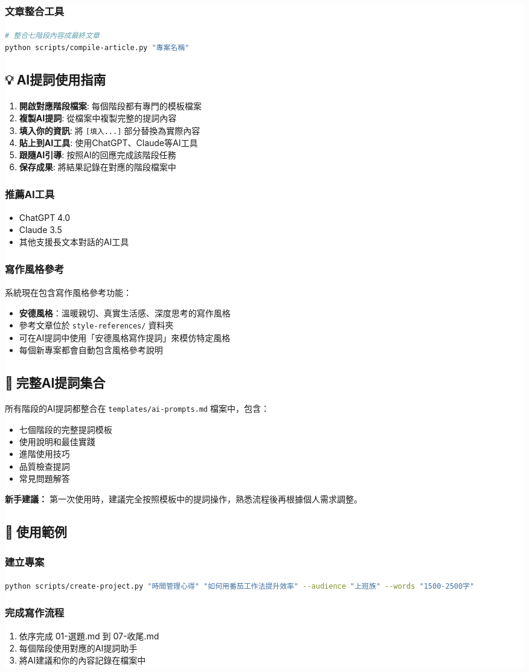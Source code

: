 ### 文章整合工具

```bash
# 整合七階段內容成最終文章
python scripts/compile-article.py "專案名稱"
```

## 💡 AI提詞使用指南

1. **開啟對應階段檔案**: 每個階段都有專門的模板檔案
2. **複製AI提詞**: 從檔案中複製完整的提詞內容
3. **填入你的資訊**: 將 `[填入...]` 部分替換為實際內容
4. **貼上到AI工具**: 使用ChatGPT、Claude等AI工具
5. **跟隨AI引導**: 按照AI的回應完成該階段任務
6. **保存成果**: 將結果記錄在對應的階段檔案中

### 推薦AI工具
- ChatGPT 4.0
- Claude 3.5
- 其他支援長文本對話的AI工具

### 寫作風格參考
系統現在包含寫作風格參考功能：
- **安德風格**：溫暖親切、真實生活感、深度思考的寫作風格
- 參考文章位於 `style-references/` 資料夾
- 可在AI提詞中使用「安德風格寫作提詞」來模仿特定風格
- 每個新專案都會自動包含風格參考說明

## 📖 完整AI提詞集合

所有階段的AI提詞都整合在 `templates/ai-prompts.md` 檔案中，包含：
- 七個階段的完整提詞模板
- 使用說明和最佳實踐
- 進階使用技巧
- 品質檢查提詞
- 常見問題解答

**新手建議：** 第一次使用時，建議完全按照模板中的提詞操作，熟悉流程後再根據個人需求調整。

## 🎨 使用範例

### 建立專案
```bash
python scripts/create-project.py "時間管理心得" "如何用番茄工作法提升效率" --audience "上班族" --words "1500-2500字"
```

### 完成寫作流程
1. 依序完成 01-選題.md 到 07-收尾.md
2. 每個階段使用對應的AI提詞助手
3. 將AI建議和你的內容記錄在檔案中
